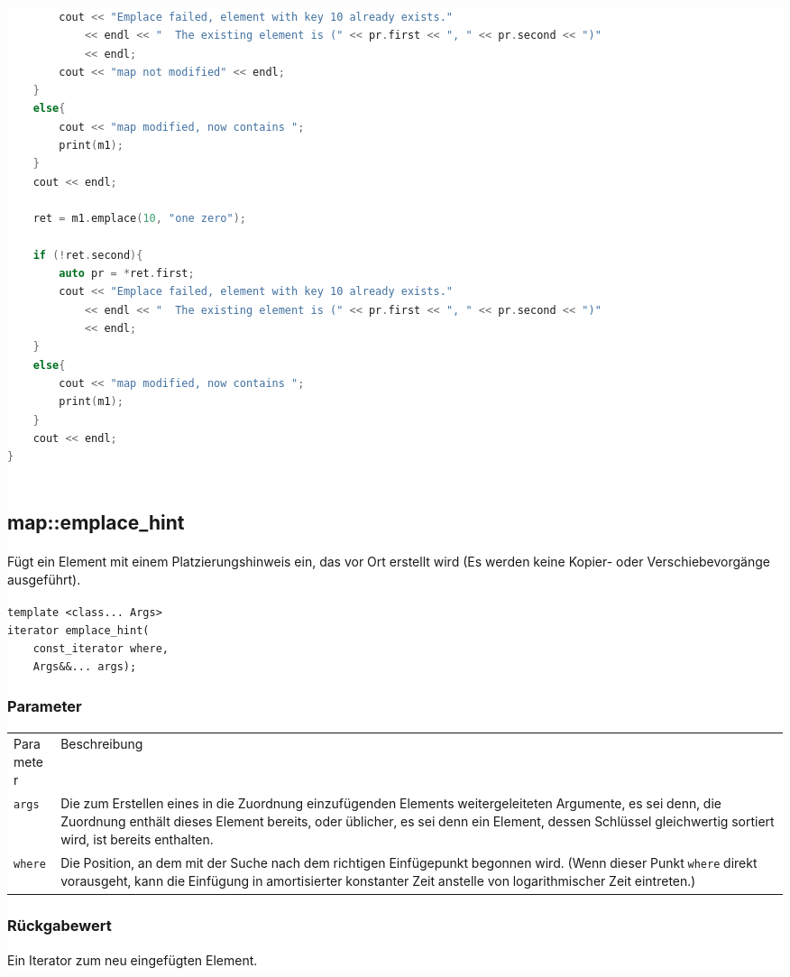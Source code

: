```cpp  
        cout << "Emplace failed, element with key 10 already exists."  
            << endl << "  The existing element is (" << pr.first << ", " << pr.second << ")"  
            << endl;  
        cout << "map not modified" << endl;  
    }  
    else{  
        cout << "map modified, now contains ";  
        print(m1);  
    }  
    cout << endl;  
  
    ret = m1.emplace(10, "one zero");  
  
    if (!ret.second){  
        auto pr = *ret.first;  
        cout << "Emplace failed, element with key 10 already exists."  
            << endl << "  The existing element is (" << pr.first << ", " << pr.second << ")"  
            << endl;  
    }  
    else{  
        cout << "map modified, now contains ";  
        print(m1);  
    }  
    cout << endl;  
}  
  
```  
  
##  <a name="emplace_hint"></a> map::emplace_hint  
 Fügt ein Element mit einem Platzierungshinweis ein, das vor Ort erstellt wird (Es werden keine Kopier- oder Verschiebevorgänge ausgeführt).  
  
```  
template <class... Args>  
iterator emplace_hint(
    const_iterator where,  
    Args&&... args);
```  
  
### <a name="parameters"></a>Parameter  
  
|||  
|-|-|  
|Parameter|Beschreibung|  
|`args`|Die zum Erstellen eines in die Zuordnung einzufügenden Elements weitergeleiteten Argumente, es sei denn, die Zuordnung enthält dieses Element bereits, oder üblicher, es sei denn ein Element, dessen Schlüssel gleichwertig sortiert wird, ist bereits enthalten.|  
|`where`|Die Position, an dem mit der Suche nach dem richtigen Einfügepunkt begonnen wird. (Wenn dieser Punkt `where` direkt vorausgeht, kann die Einfügung in amortisierter konstanter Zeit anstelle von logarithmischer Zeit eintreten.)|  
  
### <a name="return-value"></a>Rückgabewert  
 Ein Iterator zum neu eingefügten Element.  
  